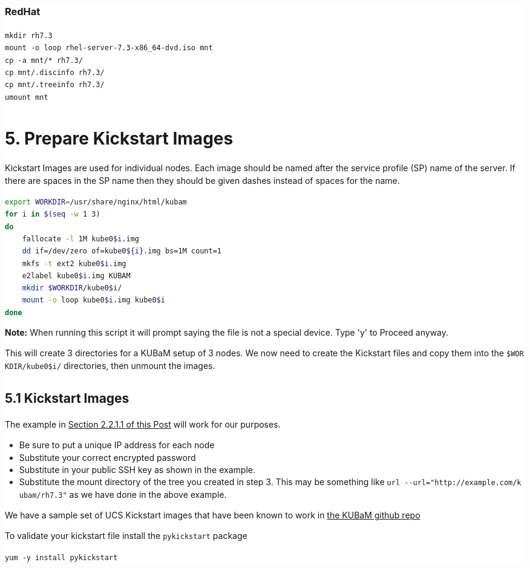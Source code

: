 ### RedHat
```
mkdir rh7.3
mount -o loop rhel-server-7.3-x86_64-dvd.iso mnt
cp -a mnt/* rh7.3/
cp mnt/.discinfo rh7.3/
cp mnt/.treeinfo rh7.3/
umount mnt
```

# 5. Prepare Kickstart Images
Kickstart Images are used for individual nodes.  Each image should be named after the service profile (SP) name of the server.  If there are spaces in the SP name then they should be given dashes instead of spaces for the name. 

```bash
export WORKDIR=/usr/share/nginx/html/kubam
for i in $(seq -w 1 3) 
do 
	fallocate -l 1M kube0$i.img
	dd if=/dev/zero of=kube0${i}.img bs=1M count=1
	mkfs -t ext2 kube0$i.img
	e2label kube0$i.img KUBAM
	mkdir $WORKDIR/kube0$i/
	mount -o loop kube0$i.img kube0$i
done
```
<div class="alert alert-warning">
<b>Note:</b> When running this script it will prompt saying the file is not a special device.  Type 'y' to Proceed anyway. 
</div>

This will create 3 directories for a KUBaM setup of 3 nodes.  We now need to create the Kickstart files and copy them into the ```$WORKDIR/kube0$i/``` directories, then unmount the images. 

## 5.1 Kickstart Images

The example in [Section 2.2.1.1 of this Post](http://localhost:4000/os/2017/04/20/centos-redhat-baremetal) will work for our purposes.   

* Be sure to put a unique IP address for each node
* Substitute your correct encrypted password
* Substitute in your public SSH key as shown in the example. 
* Substitute the mount directory of the tree you created in step 3. This may be something like ```url --url="http://example.com/kubam/rh7.3"``` as we have done in the above example. 

We have a sample set of UCS Kickstart images that have been known to work in [the KUBaM github repo](https://github.com/CiscoUcs/KUBaM/tree/master/stage1/kickstart-samples)

To validate your kickstart file install the ```pykickstart``` package

```
yum -y install pykickstart
```
